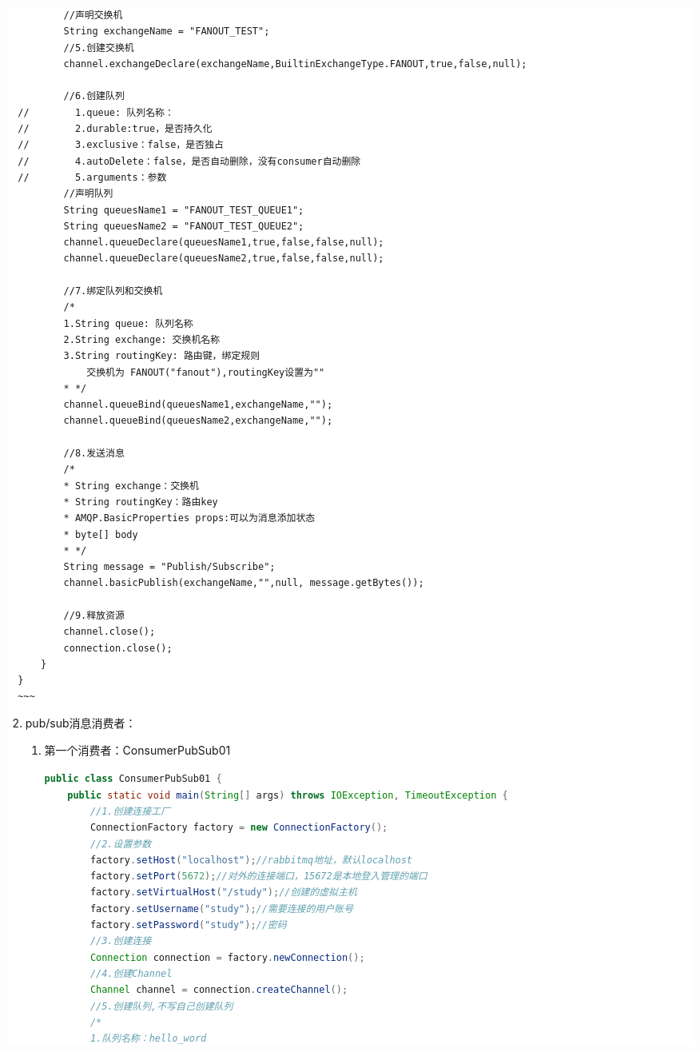               //声明交换机
              String exchangeName = "FANOUT_TEST";
              //5.创建交换机
              channel.exchangeDeclare(exchangeName,BuiltinExchangeType.FANOUT,true,false,null);
      
              //6.创建队列
      //        1.queue: 队列名称：
      //        2.durable:true，是否持久化
      //        3.exclusive：false，是否独占
      //        4.autoDelete：false，是否自动删除，没有consumer自动删除
      //        5.arguments：参数
              //声明队列
              String queuesName1 = "FANOUT_TEST_QUEUE1";
              String queuesName2 = "FANOUT_TEST_QUEUE2";
              channel.queueDeclare(queuesName1,true,false,false,null);
              channel.queueDeclare(queuesName2,true,false,false,null);
      
              //7.绑定队列和交换机
              /*
              1.String queue: 队列名称
              2.String exchange: 交换机名称
              3.String routingKey: 路由键，绑定规则
                  交换机为 FANOUT("fanout"),routingKey设置为""
              * */
              channel.queueBind(queuesName1,exchangeName,"");
              channel.queueBind(queuesName2,exchangeName,"");
      
              //8.发送消息
              /*
              * String exchange：交换机
              * String routingKey：路由key
              * AMQP.BasicProperties props:可以为消息添加状态
              * byte[] body
              * */
              String message = "Publish/Subscribe";
              channel.basicPublish(exchangeName,"",null, message.getBytes());
      
              //9.释放资源
              channel.close();
              connection.close();
          }
      }
      ~~~

      

   2. pub/sub消息消费者：

      1. 第一个消费者：ConsumerPubSub01

         ~~~java
         public class ConsumerPubSub01 {
             public static void main(String[] args) throws IOException, TimeoutException {
                 //1.创建连接工厂
                 ConnectionFactory factory = new ConnectionFactory();
                 //2.设置参数
                 factory.setHost("localhost");//rabbitmq地址，默认localhost
                 factory.setPort(5672);//对外的连接端口，15672是本地登入管理的端口
                 factory.setVirtualHost("/study");//创建的虚拟主机
                 factory.setUsername("study");//需要连接的用户账号
                 factory.setPassword("study");//密码
                 //3.创建连接
                 Connection connection = factory.newConnection();
                 //4.创建Channel
                 Channel channel = connection.createChannel();
                 //5.创建队列,不写自己创建队列
                 /*
                 1.队列名称：hello_word